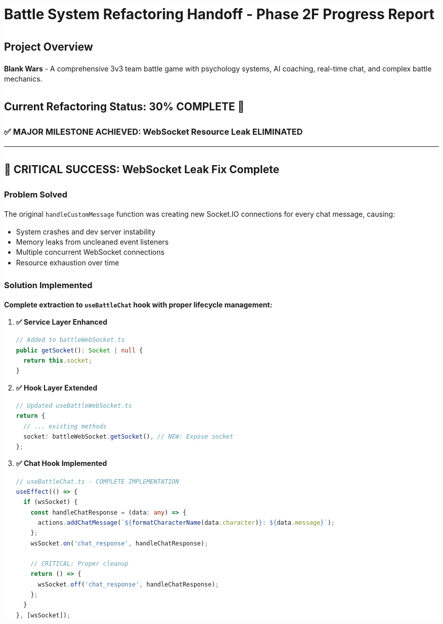 # Battle System Refactoring Handoff - Phase 2F Progress Report

## Project Overview
**Blank Wars** - A comprehensive 3v3 team battle game with psychology systems, AI coaching, real-time chat, and complex battle mechanics.

## Current Refactoring Status: **30% COMPLETE** 🎯

### ✅ **MAJOR MILESTONE ACHIEVED: WebSocket Resource Leak ELIMINATED**

---

## 🚀 **CRITICAL SUCCESS: WebSocket Leak Fix Complete**

### **Problem Solved**
The original `handleCustomMessage` function was creating new Socket.IO connections for every chat message, causing:
- System crashes and dev server instability
- Memory leaks from uncleaned event listeners  
- Multiple concurrent WebSocket connections
- Resource exhaustion over time

### **Solution Implemented**
**Complete extraction to `useBattleChat` hook with proper lifecycle management:**

1. **✅ Service Layer Enhanced**
   ```typescript
   // Added to battleWebSocket.ts
   public getSocket(): Socket | null {
     return this.socket;
   }
   ```

2. **✅ Hook Layer Extended**
   ```typescript
   // Updated useBattleWebSocket.ts
   return {
     // ... existing methods
     socket: battleWebSocket.getSocket(), // NEW: Expose socket
   };
   ```

3. **✅ Chat Hook Implemented**
   ```typescript
   // useBattleChat.ts - COMPLETE IMPLEMENTATION
   useEffect(() => {
     if (wsSocket) {
       const handleChatResponse = (data: any) => {
         actions.addChatMessage(`${formatCharacterName(data.character)}: ${data.message}`);
       };
       wsSocket.on('chat_response', handleChatResponse);
       
       // CRITICAL: Proper cleanup
       return () => {
         wsSocket.off('chat_response', handleChatResponse);
       };
     }
   }, [wsSocket]);
   ```

